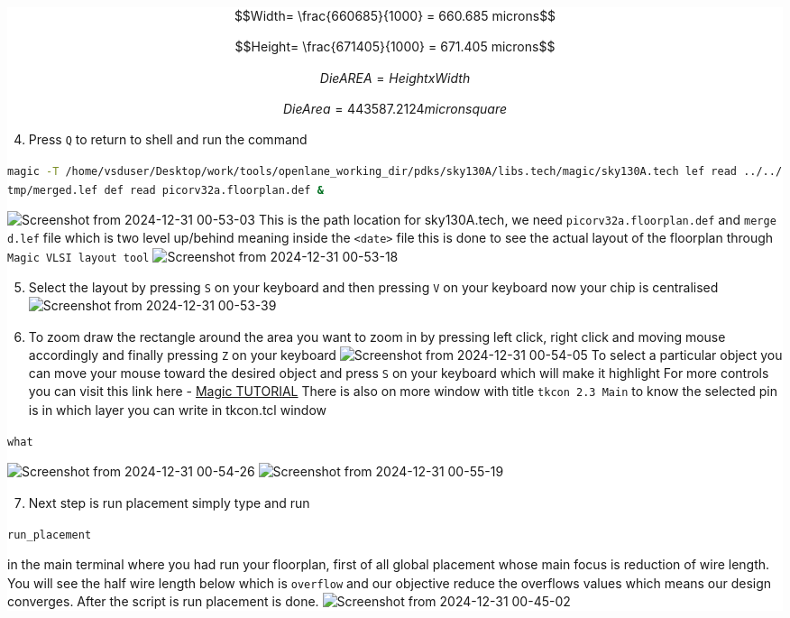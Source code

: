 ```math
Width= \frac{660685}{1000} = 660.685 microns
```
```math
Height= \frac{671405}{1000} = 671.405 microns
```
```math
Die AREA =Height x Width
```
```math
Die Area = 443587.2124 micron square
```

4. Press `Q` to return to shell and run the command 
```bash
magic -T /home/vsduser/Desktop/work/tools/openlane_working_dir/pdks/sky130A/libs.tech/magic/sky130A.tech lef read ../../tmp/merged.lef def read picorv32a.floorplan.def &
```
![Screenshot from 2024-12-31 00-53-03](https://github.com/user-attachments/assets/c02ba127-9bb9-4f13-8b49-1729c0953c87)
  This is the path location for sky130A.tech, we need `picorv32a.floorplan.def` and `merged.lef` file which is two level up/behind meaning inside the `<date>` file this is done to see the actual layout of the floorplan through `Magic VLSI layout tool`
![Screenshot from 2024-12-31 00-53-18](https://github.com/user-attachments/assets/1d1b7715-06f9-4708-ac5a-0ea309cbf15e)

5. Select the layout by pressing `S` on your keyboard and then pressing `V` on your keyboard now your chip is centralised
![Screenshot from 2024-12-31 00-53-39](https://github.com/user-attachments/assets/ef1acfab-e075-409e-9097-a8225a43d60b)

6. To zoom draw the rectangle around the area you want to zoom in by pressing left click, right click  and moving mouse accordingly and finally pressing `Z` on your keyboard
![Screenshot from 2024-12-31 00-54-05](https://github.com/user-attachments/assets/ac805188-dda8-4a0b-b0de-c5c9aa830582)
  To select a particular object you can move your mouse toward the desired object and press `S` on your keyboard which will make it highlight
  For more controls you can visit this link here  - [Magic TUTORIAL](http://opencircuitdesign.com/magic/tutorials/tut1.html)
  There is also on more window with title `tkcon 2.3 Main` to know the selected pin is in which layer you can write in tkcon.tcl window
```bash
what
```
![Screenshot from 2024-12-31 00-54-26](https://github.com/user-attachments/assets/ea1a9779-be18-4b31-9d56-005fd202d214)
![Screenshot from 2024-12-31 00-55-19](https://github.com/user-attachments/assets/3e2fbc14-b9ee-405c-bcb3-fa8a04c634f6)

7. Next step is run placement simply type and run
```bash
run_placement
```
in the main terminal where you had run your floorplan, first of all global placement whose main focus is reduction of wire length.
You will see the half wire length below which is `overflow` and our objective reduce the overflows values which means our design converges. After the script is run placement is done.
![Screenshot from 2024-12-31 00-45-02](https://github.com/user-attachments/assets/29083a33-c169-4cba-ae69-1a867e39fbac)
